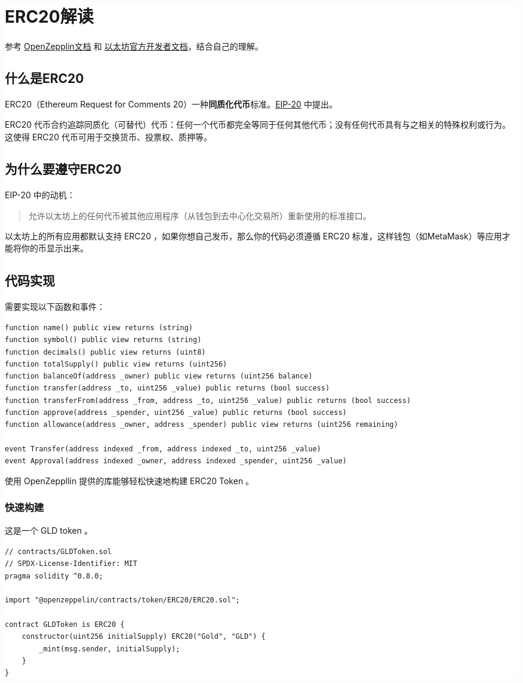 # ERC20解读

参考 [OpenZepplin文档](https://docs.openzeppelin.com/contracts/4.x/erc20) 和 [以太坊官方开发者文档](https://ethereum.org/en/developers/docs/standards/tokens/erc-20/)，结合自己的理解。

## 什么是ERC20

ERC20（Ethereum Request for Comments 20）一种**同质化代币**标准。[EIP-20](https://github.com/ethereum/EIPs/blob/master/EIPS/eip-20.md) 中提出。

ERC20 代币合约追踪同质化（可替代）代币：任何一个代币都完全等同于任何其他代币；没有任何代币具有与之相关的特殊权利或行为。这使得 ERC20 代币可用于交换货币、投票权、质押等。

## 为什么要遵守ERC20

EIP-20 中的动机：

> 允许以太坊上的任何代币被其他应用程序（从钱包到去中心化交易所）重新使用的标准接口。

以太坊上的所有应用都默认支持 ERC20 ，如果你想自己发币，那么你的代码必须遵循 ERC20 标准，这样钱包（如MetaMask）等应用才能将你的币显示出来。

## 代码实现

需要实现以下函数和事件：

```solidity
function name() public view returns (string)
function symbol() public view returns (string)
function decimals() public view returns (uint8)
function totalSupply() public view returns (uint256)
function balanceOf(address _owner) public view returns (uint256 balance)
function transfer(address _to, uint256 _value) public returns (bool success)
function transferFrom(address _from, address _to, uint256 _value) public returns (bool success)
function approve(address _spender, uint256 _value) public returns (bool success)
function allowance(address _owner, address _spender) public view returns (uint256 remaining)

event Transfer(address indexed _from, address indexed _to, uint256 _value)
event Approval(address indexed _owner, address indexed _spender, uint256 _value)
```

使用 OpenZeppllin 提供的库能够轻松快速地构建 ERC20 Token 。

### 快速构建

这是一个 GLD token 。

```solidity
// contracts/GLDToken.sol
// SPDX-License-Identifier: MIT
pragma solidity ^0.8.0;

import "@openzeppelin/contracts/token/ERC20/ERC20.sol";

contract GLDToken is ERC20 {
    constructor(uint256 initialSupply) ERC20("Gold", "GLD") {
        _mint(msg.sender, initialSupply);
    }
}
```
